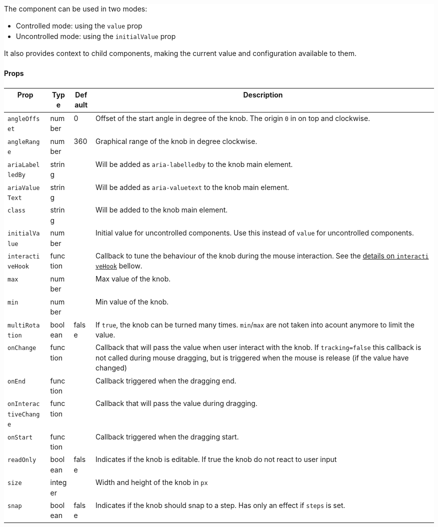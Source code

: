 The component can be used in two modes:

- Controlled mode: using the `value` prop
- Uncontrolled mode: using the `initialValue` prop

It also provides context to child components, making the current value and configuration available to them.

#### Props

| Prop                  | Type     | Default | Description                                                                                                                                                                                                                                                 |
| --------------------- | -------- | ------- | ----------------------------------------------------------------------------------------------------------------------------------------------------------------------------------------------------------------------------------------------------------- |
| `angleOffset`         | number   | 0       | Offset of the start angle in degree of the knob. The origin `0` in on top and clockwise.                                                                                                                                                                    |
| `angleRange`          | number   | 360     | Graphical range of the knob in degree clockwise.                                                                                                                                                                                                            |
| `ariaLabelledBy`      | string   |         | Will be added as `aria-labelledby` to the knob main element.                                                                                                                                                                                                |
| `ariaValueText`       | string   |         | Will be added as `aria-valuetext` to the knob main element.                                                                                                                                                                                                 |
| `class`               | string   |         | Will be added to the knob main element.                                                                                                                                                                                                                     |
| `initialValue`        | number   |         | Initial value for uncontrolled components. Use this instead of `value` for uncontrolled components.                                                                                                                                                         |
| `interactiveHook`     | function |         | Callback to tune the behaviour of the knob during the mouse interaction. See the [details on `interactiveHook`](#interactivehook) bellow.                                                                                                                   |
| `max`                 | number   |         | Max value of the knob.                                                                                                                                                                                                                                      |
| `min`                 | number   |         | Min value of the knob.                                                                                                                                                                                                                                      |
| `multiRotation`       | boolean  | false   | If `true`, the knob can be turned many times. `min`/`max` are not taken into acount anymore to limit the value.                                                                                                                                             |
| `onChange`            | function |         | Callback that will pass the value when user interact with the knob. If `tracking=false` this callback is not called during mouse dragging, but is triggered when the mouse is release (if the value have changed)                                           |
| `onEnd`               | function |         | Callback triggered when the dragging end.                                                                                                                                                                                                                   |
| `onInteractiveChange` | function |         | Callback that will pass the value during dragging.                                                                                                                                                                                                          |
| `onStart`             | function |         | Callback triggered when the dragging start.                                                                                                                                                                                                                 |
| `readOnly`            | boolean  | false   | Indicates if the knob is editable. If true the knob do not react to user input                                                                                                                                                                              |
| `size`                | integer  |         | Width and height of the knob in `px`                                                                                                                                                                                                                        |
| `snap`                | boolean  | false   | Indicates if the knob should snap to a step. Has only an effect if `steps` is set.                                                                                                                                                                          |